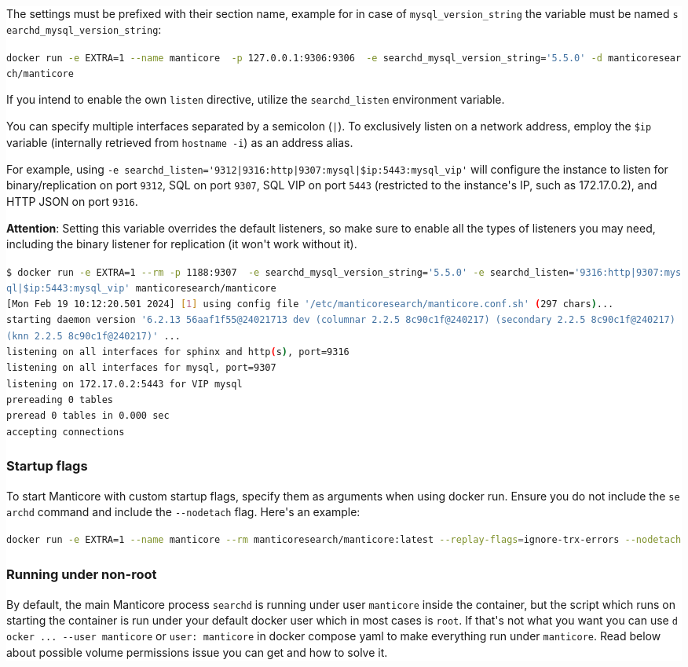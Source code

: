 The settings must be prefixed with their section name, example for in case of `mysql_version_string` the variable must be named `searchd_mysql_version_string`:


```bash
docker run -e EXTRA=1 --name manticore  -p 127.0.0.1:9306:9306  -e searchd_mysql_version_string='5.5.0' -d manticoresearch/manticore
```

If you intend to enable the own `listen` directive, utilize the `searchd_listen` environment variable.

You can specify multiple interfaces separated by a semicolon (`|`). To exclusively listen on a network address, employ the `$ip` variable (internally retrieved from `hostname -i`) as an address alias.

For example, using `-e searchd_listen='9312|9316:http|9307:mysql|$ip:5443:mysql_vip'` will configure the instance to listen for binary/replication on port `9312`, SQL on port `9307`, SQL VIP on port `5443` (restricted to the instance's IP, such as 172.17.0.2), and HTTP JSON on port `9316`.

**Attention**: Setting this variable overrides the default listeners, so make sure to enable all the types of listeners you may need, including the binary listener for replication (it won't work without it).

```bash
$ docker run -e EXTRA=1 --rm -p 1188:9307  -e searchd_mysql_version_string='5.5.0' -e searchd_listen='9316:http|9307:mysql|$ip:5443:mysql_vip' manticoresearch/manticore
[Mon Feb 19 10:12:20.501 2024] [1] using config file '/etc/manticoresearch/manticore.conf.sh' (297 chars)...
starting daemon version '6.2.13 56aaf1f55@24021713 dev (columnar 2.2.5 8c90c1f@240217) (secondary 2.2.5 8c90c1f@240217) (knn 2.2.5 8c90c1f@240217)' ...
listening on all interfaces for sphinx and http(s), port=9316
listening on all interfaces for mysql, port=9307
listening on 172.17.0.2:5443 for VIP mysql
prereading 0 tables
preread 0 tables in 0.000 sec
accepting connections
```

### Startup flags

To start Manticore with custom startup flags, specify them as arguments when using docker run. Ensure you do not include the `searchd` command and include the `--nodetach` flag. Here's an example:
```bash
docker run -e EXTRA=1 --name manticore --rm manticoresearch/manticore:latest --replay-flags=ignore-trx-errors --nodetach
```

### Running under non-root
By default, the main Manticore process `searchd` is running under user `manticore` inside the container, but the script which runs on starting the container is run under your default docker user which in most cases is `root`. If that's not what you want you can use `docker ... --user manticore` or `user: manticore` in docker compose yaml to make everything run under `manticore`. Read below about possible volume permissions issue you can get and how to solve it.

